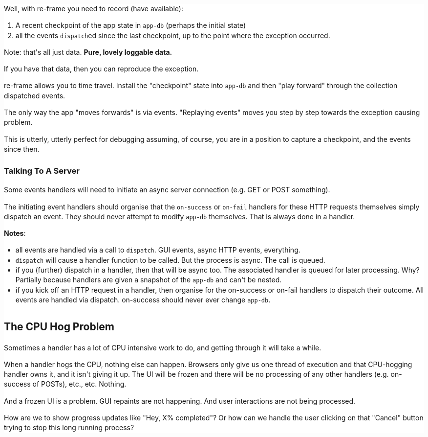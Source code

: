 Well, with re-frame you need to record (have available):
 1. A recent checkpoint of the app state in `app-db` (perhaps the initial state)
 2. all the events `dispatch`ed since the last checkpoint, up to the point where the exception occurred.

Note: that's all just data. **Pure, lovely loggable data.**

If you have that data, then you can reproduce the exception.

re-frame allows you to time travel. Install the "checkpoint" state into `app-db`
and then "play forward" through the collection dispatched events.

The only way the app "moves forwards" is via events. "Replaying events" moves you
step by step towards the exception causing problem.

This is utterly, utterly perfect for debugging assuming, of course, you are in a position to capture
a checkpoint, and the events since then.

### Talking To A Server

Some events handlers will need to initiate an async server connection (e.g. GET or POST something).

The initiating event handlers should organise that the `on-success` or `on-fail` handlers for
these HTTP requests themselves simply dispatch an event.  They should never attempt to
modify `app-db` themselves.  That is always done in a handler.

**Notes**:
 - all events are handled via a call to `dispatch`. GUI events, async HTTP events, everything.
 - `dispatch` will cause a handler function to be called. But the process is async. The call is queued.
 - if you (further) dispatch in a handler, then that will be async too. The associated handler is
   queued for later processing.  Why?  Partially because handlers are given a snapshot of
   the `app-db` and can't be nested.
 - if you kick off an HTTP request in a handler, then organise for the on-success or on-fail handlers
   to dispatch their outcome.  All events are handled via dispatch. on-success should never ever change
   `app-db`.

## The CPU Hog Problem

Sometimes a handler has a lot of CPU intensive work to do, and getting through it will take a while.

When a handler hogs the CPU, nothing else can happen. Browsers only give us one thread of
execution and that CPU-hogging handler owns it, and it isn't giving it up. The UI will be
frozen and there will be
no processing of any other handlers (e.g. on-success of POSTs), etc., etc. Nothing.

And a frozen UI is a problem.  GUI repaints are not happening. And user interactions are not being processed.

How are we to show progress updates like "Hey, X% completed"?  Or how can we handle the
user clicking on that "Cancel" button trying to stop this long running process?
